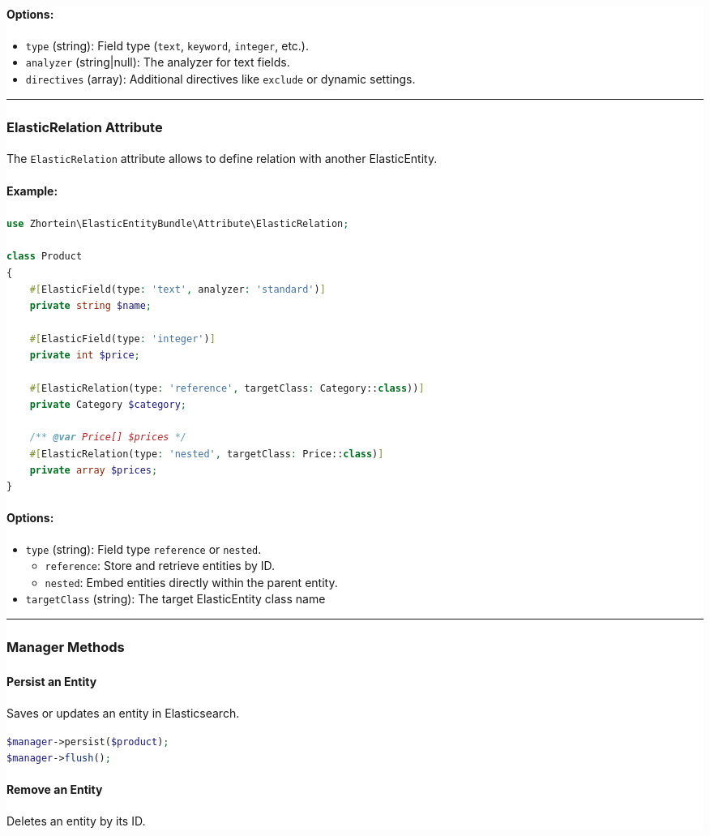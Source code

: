 #### Options:
- `type` (string): Field type (`text`, `keyword`, `integer`, etc.).
- `analyzer` (string|null): The analyzer for text fields.
- `directives` (array): Additional directives like `exclude` or dynamic settings.

---

### ElasticRelation Attribute

The `ElasticRelation` attribute allows to define relation with another ElasticEntity.

#### Example:
```php
use Zhortein\ElasticEntityBundle\Attribute\ElasticRelation;

class Product
{
    #[ElasticField(type: 'text', analyzer: 'standard')]
    private string $name;

    #[ElasticField(type: 'integer')]
    private int $price;
    
    #[ElasticRelation(type: 'reference', targetClass: Category::class))]
    private Category $category;
    
    /** @var Price[] $prices */
    #[ElasticRelation(type: 'nested', targetClass: Price::class)]
    private array $prices;
}
```

#### Options:
- `type` (string): Field type `reference` or `nested`.
  - `reference`: Store and retrieve entities by ID.
  - `nested`: Embed entities directly within the parent entity.
- `targetClass` (string): The target ElasticEntity class name

---

### Manager Methods

#### Persist an Entity
Saves or updates an entity in Elasticsearch.

```php
$manager->persist($product);
$manager->flush();
```

#### Remove an Entity
Deletes an entity by its ID.
